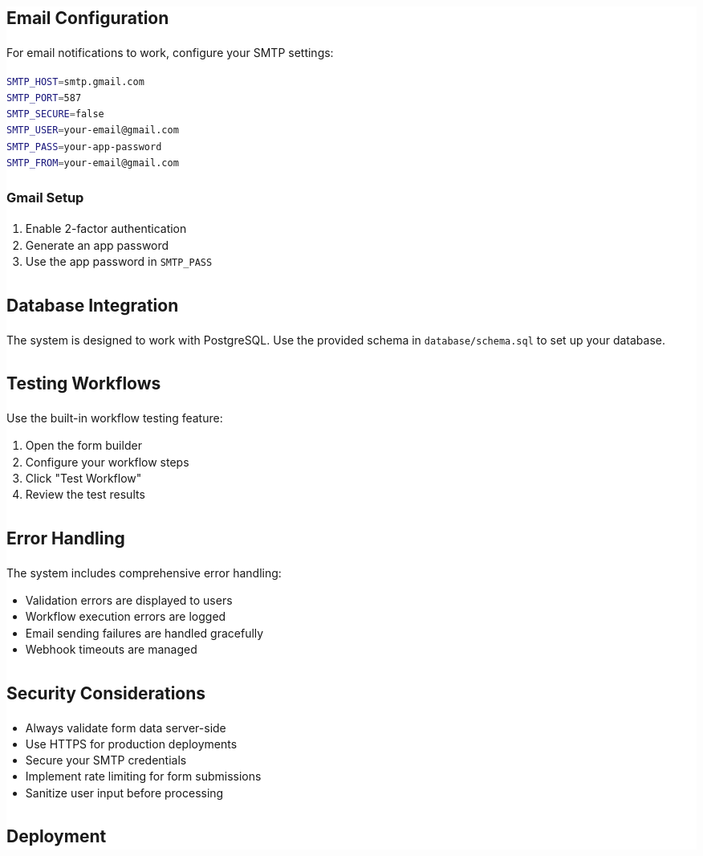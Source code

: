 ## Email Configuration

For email notifications to work, configure your SMTP settings:

```bash
SMTP_HOST=smtp.gmail.com
SMTP_PORT=587
SMTP_SECURE=false
SMTP_USER=your-email@gmail.com
SMTP_PASS=your-app-password
SMTP_FROM=your-email@gmail.com
```

### Gmail Setup

1. Enable 2-factor authentication
2. Generate an app password
3. Use the app password in `SMTP_PASS`

## Database Integration

The system is designed to work with PostgreSQL. Use the provided schema in `database/schema.sql` to set up your database.

## Testing Workflows

Use the built-in workflow testing feature:

1. Open the form builder
2. Configure your workflow steps
3. Click "Test Workflow"
4. Review the test results

## Error Handling

The system includes comprehensive error handling:

- Validation errors are displayed to users
- Workflow execution errors are logged
- Email sending failures are handled gracefully
- Webhook timeouts are managed

## Security Considerations

- Always validate form data server-side
- Use HTTPS for production deployments
- Secure your SMTP credentials
- Implement rate limiting for form submissions
- Sanitize user input before processing

## Deployment
